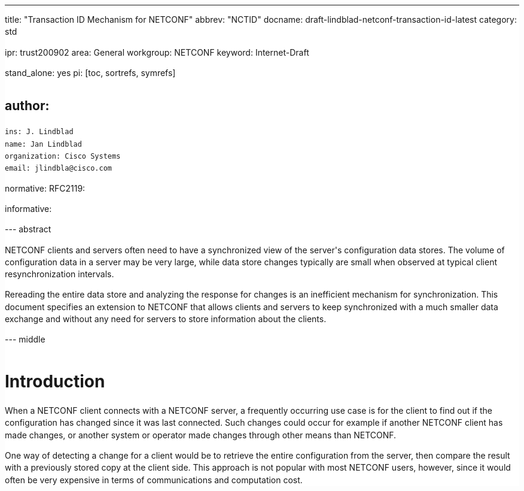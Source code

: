 ---
title: "Transaction ID Mechanism for NETCONF"
abbrev: "NCTID"
docname: draft-lindblad-netconf-transaction-id-latest
category: std

ipr: trust200902
area: General
workgroup: NETCONF
keyword: Internet-Draft

stand_alone: yes
pi: [toc, sortrefs, symrefs]

author:
 -
    ins: J. Lindblad
    name: Jan Lindblad
    organization: Cisco Systems
    email: jlindbla@cisco.com

normative:
  RFC2119:

informative:



--- abstract

NETCONF clients and servers often need to have a synchronized view of
the server's configuration data stores.  The volume of configuration 
data in a server may be very large, while data store changes typically
are small when observed at typical client resynchronization intervals.

Rereading the entire data store and analyzing the response for changes
is an inefficient mechanism for synchronization.  This document 
specifies an extension to NETCONF that allows clients and servers to
keep synchronized with a much smaller data exchange and without any
need for servers to store information about the clients.

--- middle

# Introduction

When a NETCONF client connects with a NETCONF server, a frequently 
occurring use case is for the client to find out if the configuration 
has changed since it was last connected.  Such changes could occur for 
example if another NETCONF client has made changes, or another system 
or operator made changes through other means than NETCONF.

One way of detecting a change for a client would be to 
retrieve the entire configuration from the server, then compare 
the result with a previously stored copy at the client side.  This 
approach is not popular with most NETCONF users, however, since it 
would often be very expensive in terms of communications and 
computation cost.
